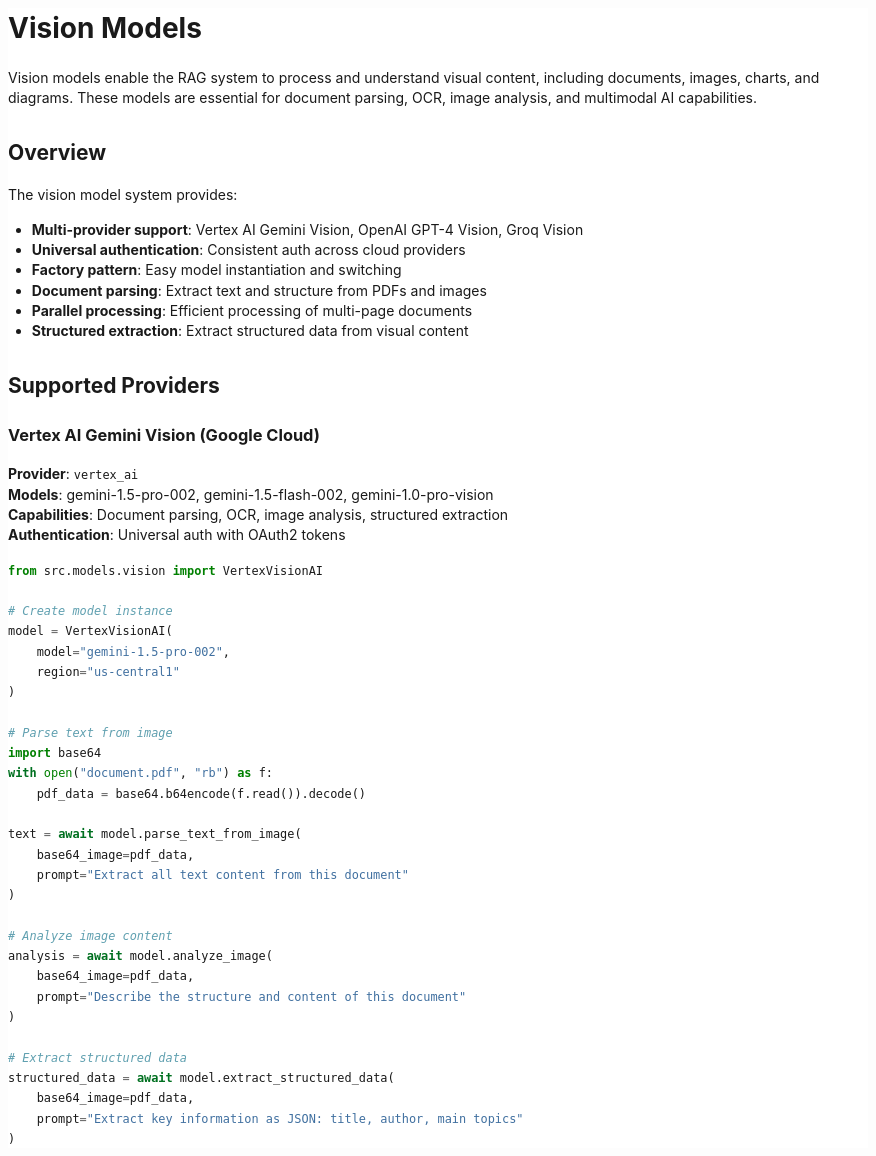 # Vision Models

Vision models enable the RAG system to process and understand visual content, including documents, images, charts, and diagrams. These models are essential for document parsing, OCR, image analysis, and multimodal AI capabilities.

## Overview

The vision model system provides:

- **Multi-provider support**: Vertex AI Gemini Vision, OpenAI GPT-4 Vision, Groq Vision
- **Universal authentication**: Consistent auth across cloud providers
- **Factory pattern**: Easy model instantiation and switching
- **Document parsing**: Extract text and structure from PDFs and images
- **Parallel processing**: Efficient processing of multi-page documents
- **Structured extraction**: Extract structured data from visual content

## Supported Providers

### Vertex AI Gemini Vision (Google Cloud)

**Provider**: `vertex_ai`  
**Models**: gemini-1.5-pro-002, gemini-1.5-flash-002, gemini-1.0-pro-vision  
**Capabilities**: Document parsing, OCR, image analysis, structured extraction  
**Authentication**: Universal auth with OAuth2 tokens

```python
from src.models.vision import VertexVisionAI

# Create model instance
model = VertexVisionAI(
    model="gemini-1.5-pro-002",
    region="us-central1"
)

# Parse text from image
import base64
with open("document.pdf", "rb") as f:
    pdf_data = base64.b64encode(f.read()).decode()

text = await model.parse_text_from_image(
    base64_image=pdf_data,
    prompt="Extract all text content from this document"
)

# Analyze image content
analysis = await model.analyze_image(
    base64_image=pdf_data,
    prompt="Describe the structure and content of this document"
)

# Extract structured data
structured_data = await model.extract_structured_data(
    base64_image=pdf_data,
    prompt="Extract key information as JSON: title, author, main topics"
)
```
